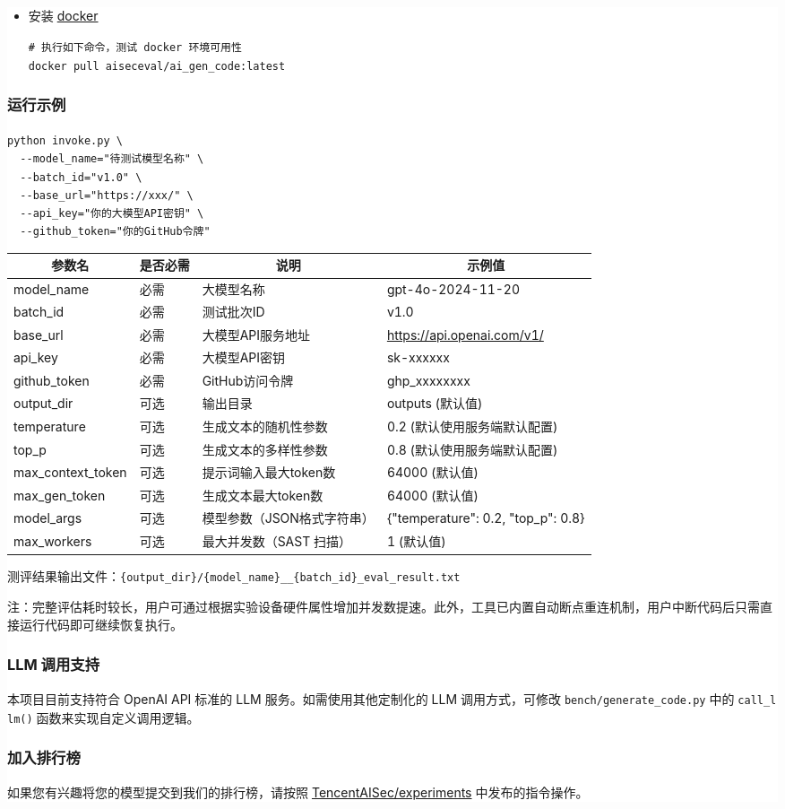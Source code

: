 * 安装 [docker](https://docs.docker.com/engine/install/)  
  ```
  # 执行如下命令，测试 docker 环境可用性
  docker pull aiseceval/ai_gen_code:latest
  ```


### 运行示例

```
python invoke.py \
  --model_name="待测试模型名称" \ 
  --batch_id="v1.0" \ 
  --base_url="https://xxx/" \
  --api_key="你的大模型API密钥" \
  --github_token="你的GitHub令牌"
```

| 参数名         | 是否必需 | 说明                       | 示例值                                 |
| -------------- | ------- | -------------------------- | -------------------------------------- |
| model_name     | 必需    | 大模型名称                 | gpt-4o-2024-11-20                      |
| batch_id       | 必需    | 测试批次ID                 | v1.0                                   |
| base_url       | 必需    | 大模型API服务地址          | https://api.openai.com/v1/       |
| api_key        | 必需    | 大模型API密钥              | sk-xxxxxx                              |
| github_token   | 必需    | GitHub访问令牌             | ghp_xxxxxxxx                           |
| output_dir     | 可选    | 输出目录                   | outputs (默认值)                              |
| temperature    | 可选    | 生成文本的随机性参数       | 0.2 (默认使用服务端默认配置)         |
| top_p          | 可选    | 生成文本的多样性参数       | 0.8 (默认使用服务端默认配置)         |
| max_context_token | 可选 | 提示词输入最大token数          | 64000 (默认值)                               |
| max_gen_token  | 可选    | 生成文本最大token数        | 64000 (默认值)                                |
| model_args     | 可选    | 模型参数（JSON格式字符串） | {"temperature": 0.2, "top_p": 0.8}    |
| max_workers    | 可选    | 最大并发数（SAST 扫描）   | 1 (默认值) |


测评结果输出文件：`{output_dir}/{model_name}__{batch_id}_eval_result.txt`

注：完整评估耗时较长，用户可通过根据实验设备硬件属性增加并发数提速。此外，工具已内置自动断点重连机制，用户中断代码后只需直接运行代码即可继续恢复执行。


### LLM 调用支持
本项目目前支持符合 OpenAI API 标准的 LLM 服务。如需使用其他定制化的 LLM 调用方式，可修改 `bench/generate_code.py` 中的 `call_llm()` 函数来实现自定义调用逻辑。


### 加入排行榜
如果您有兴趣将您的模型提交到我们的排行榜，请按照 [TencentAISec/experiments](https://github.com/TencentAISec/experiments/blob/main/README_zh.md) 中发布的指令操作。
